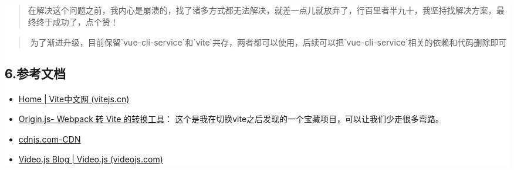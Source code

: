 > 在解决这个问题之前，我内心是崩溃的，找了诸多方式都无法解决，就差一点儿就放弃了，行百里者半九十，我坚持找解决方案，最终终于成功了，点个赞！

>  为了渐进升级，目前保留\`vue-cli-service\`和\`vite\`共存，两者都可以使用，后续可以把\`vue-cli-service\`相关的依赖和代码删除即可

## 6.参考文档

+ [Home | Vite中文网 (vitejs.cn)](https://vitejs.cn/)

+ [Origin.js- Webpack 转 Vite 的转换工具](https://originjs.org)： 这个是我在切换vite之后发现的一个宝藏项目，可以让我们少走很多弯路。

+ [cdnjs.com-CDN](https://cdnjs.com/libraries)

+ [Video.js Blog | Video.js (videojs.com)](https://videojs.com/blog/video-js-7-is-here/)
